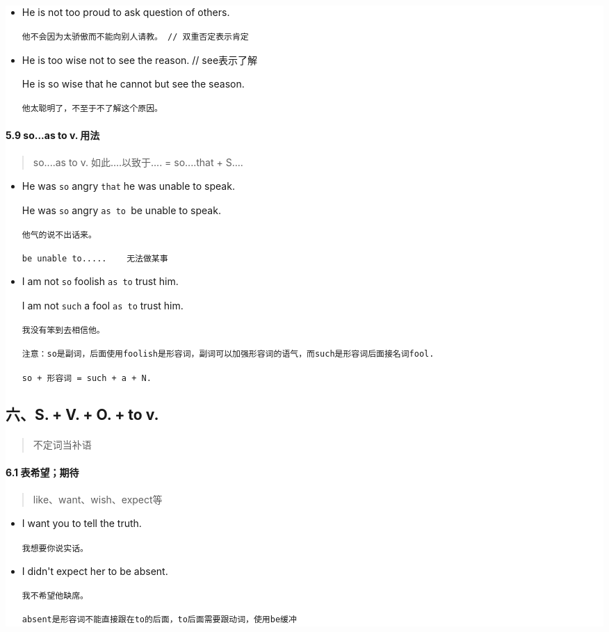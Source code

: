 - He is not too proud to ask question of others. 

  ```
  他不会因为太骄傲而不能向别人请教。 // 双重否定表示肯定
  ```

- He is too wise not to see the reason. // see表示了解

  He is so wise that he cannot but see the season. 

  ```
  他太聪明了，不至于不了解这个原因。
  ```

#### 5.9 so...as to v. 用法

> so....as to v. 如此....以致于.... = so....that + S.... 

- He was `so` angry `that` he was unable to speak. 

  He was `so` angry `as to `be unable to speak. 

  ```
  他气的说不出话来。
  ```

  `be unable to.....    无法做某事`    

- I am not `so` foolish `as to` trust him. 

  I am not `such` a fool `as to` trust him. 

  ```
  我没有笨到去相信他。
  ```

  `注意：so是副词，后面使用foolish是形容词，副词可以加强形容词的语气，而such是形容词后面接名词fool.      `
  
  `so + 形容词 = such + a + N.` 



## 六、S. + V. + O. + to v. 

> 不定词当补语

#### 6.1 表希望；期待

> like、want、wish、expect等 

- I want you to tell the truth. 

  ```
  我想要你说实话。
  ```
  
- I didn't expect her to be absent. 

  ```
  我不希望他缺席。 
  ```
  
  ```
  absent是形容词不能直接跟在to的后面，to后面需要跟动词，使用be缓冲
  ```
